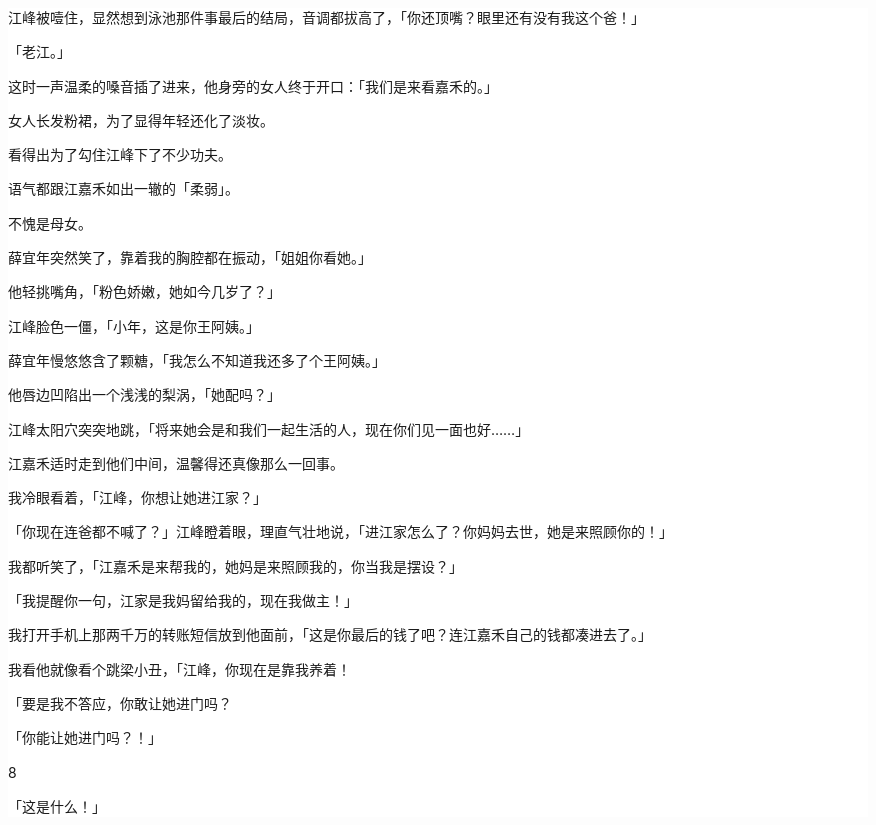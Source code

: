 
江峰被噎住，显然想到泳池那件事最后的结局，音调都拔高了，「你还顶嘴？眼里还有没有我这个爸！」


「老江。」


这时一声温柔的嗓音插了进来，他身旁的女人终于开口：「我们是来看嘉禾的。」


女人长发粉裙，为了显得年轻还化了淡妆。


看得出为了勾住江峰下了不少功夫。


语气都跟江嘉禾如出一辙的「柔弱」。


不愧是母女。


薛宜年突然笑了，靠着我的胸腔都在振动，「姐姐你看她。」


他轻挑嘴角，「粉色娇嫩，她如今几岁了？」


江峰脸色一僵，「小年，这是你王阿姨。」


薛宜年慢悠悠含了颗糖，「我怎么不知道我还多了个王阿姨。」


他唇边凹陷出一个浅浅的梨涡，「她配吗？」


江峰太阳穴突突地跳，「将来她会是和我们一起生活的人，现在你们见一面也好……」


江嘉禾适时走到他们中间，温馨得还真像那么一回事。


我冷眼看着，「江峰，你想让她进江家？」


「你现在连爸都不喊了？」江峰瞪着眼，理直气壮地说，「进江家怎么了？你妈妈去世，她是来照顾你的！」


我都听笑了，「江嘉禾是来帮我的，她妈是来照顾我的，你当我是摆设？」


「我提醒你一句，江家是我妈留给我的，现在我做主！」


我打开手机上那两千万的转账短信放到他面前，「这是你最后的钱了吧？连江嘉禾自己的钱都凑进去了。」


我看他就像看个跳梁小丑，「江峰，你现在是靠我养着！


「要是我不答应，你敢让她进门吗？


「你能让她进门吗？！」


8


「这是什么！」

